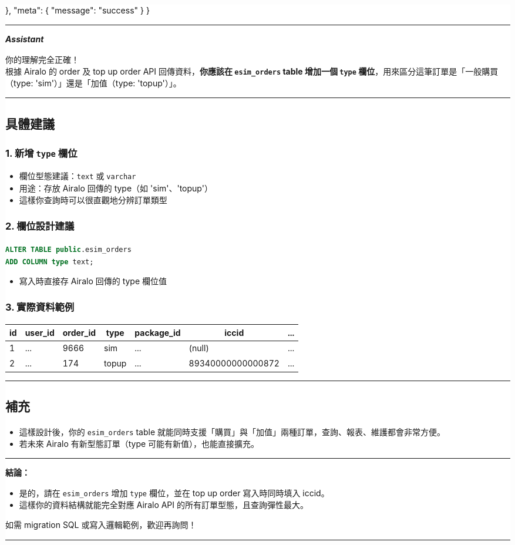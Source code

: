   },
  "meta": {
    "message": "success"
  }
}

---

_**Assistant**_

你的理解完全正確！  
根據 Airalo 的 order 及 top up order API 回傳資料，**你應該在 `esim_orders` table 增加一個 `type` 欄位**，用來區分這筆訂單是「一般購買（type: 'sim'）」還是「加值（type: 'topup'）」。

---

## 具體建議

### 1. 新增 `type` 欄位
- 欄位型態建議：`text` 或 `varchar`
- 用途：存放 Airalo 回傳的 type（如 'sim'、'topup'）
- 這樣你查詢時可以很直觀地分辨訂單類型

### 2. 欄位設計建議
```sql
ALTER TABLE public.esim_orders
ADD COLUMN type text;
```
- 寫入時直接存 Airalo 回傳的 type 欄位值

### 3. 實際資料範例

| id  | user_id | order_id | type   | package_id | iccid           | ... |
|-----|---------|----------|--------|------------|-----------------|-----|
| 1   | ...     | 9666     | sim    | ...        | (null)          | ... |
| 2   | ...     | 174      | topup  | ...        | 89340000000000872 | ... |

---

## 補充

- 這樣設計後，你的 `esim_orders` table 就能同時支援「購買」與「加值」兩種訂單，查詢、報表、維護都會非常方便。
- 若未來 Airalo 有新型態訂單（type 可能有新值），也能直接擴充。

---

**結論：**
- 是的，請在 `esim_orders` 增加 `type` 欄位，並在 top up order 寫入時同時填入 iccid。
- 這樣你的資料結構就能完全對應 Airalo API 的所有訂單型態，且查詢彈性最大。

如需 migration SQL 或寫入邏輯範例，歡迎再詢問！

---